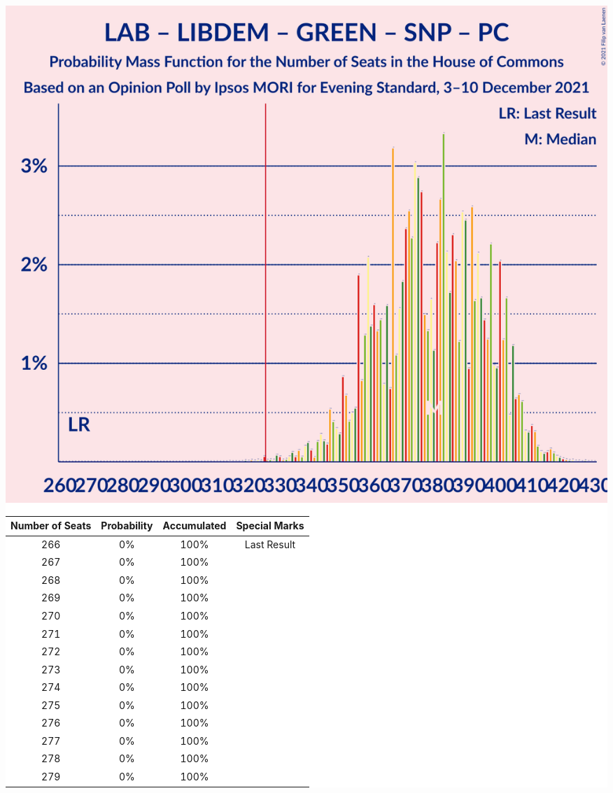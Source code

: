 ![Graph with seats probability mass function not yet produced](2021-12-10-IpsosMORI-coalitions-seats-pmf-lab–libdem–green–snp–pc.png "Seats Probability Mass Function")

| Number of Seats | Probability | Accumulated | Special Marks |
|:---------------:|:-----------:|:-----------:|:-------------:|
| 266 | 0% | 100% | Last Result |
| 267 | 0% | 100% |  |
| 268 | 0% | 100% |  |
| 269 | 0% | 100% |  |
| 270 | 0% | 100% |  |
| 271 | 0% | 100% |  |
| 272 | 0% | 100% |  |
| 273 | 0% | 100% |  |
| 274 | 0% | 100% |  |
| 275 | 0% | 100% |  |
| 276 | 0% | 100% |  |
| 277 | 0% | 100% |  |
| 278 | 0% | 100% |  |
| 279 | 0% | 100% |  |